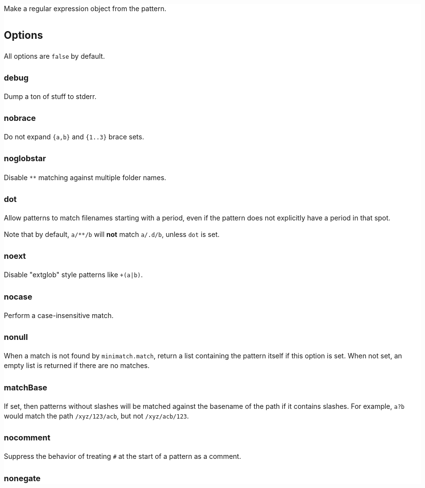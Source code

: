 Make a regular expression object from the pattern.

## Options

All options are `false` by default.

### debug

Dump a ton of stuff to stderr.

### nobrace

Do not expand `{a,b}` and `{1..3}` brace sets.

### noglobstar

Disable `**` matching against multiple folder names.

### dot

Allow patterns to match filenames starting with a period, even if the pattern does not explicitly have a period in that
spot.

Note that by default, `a/**/b` will **not** match `a/.d/b`, unless `dot`
is set.

### noext

Disable "extglob" style patterns like `+(a|b)`.

### nocase

Perform a case-insensitive match.

### nonull

When a match is not found by `minimatch.match`, return a list containing the pattern itself if this option is set. When
not set, an empty list is returned if there are no matches.

### matchBase

If set, then patterns without slashes will be matched against the basename of the path if it contains slashes. For
example,
`a?b` would match the path `/xyz/123/acb`, but not `/xyz/acb/123`.

### nocomment

Suppress the behavior of treating `#` at the start of a pattern as a comment.

### nonegate
